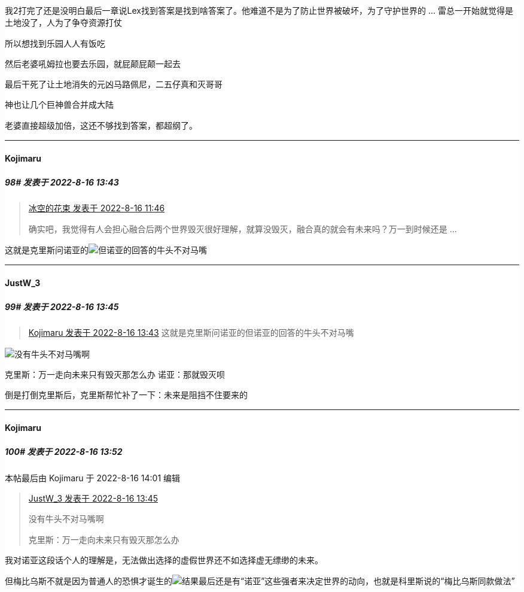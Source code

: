 我2打完了还是没明白最后一章说Lex找到答案是找到啥答案了。他难道不是为了防止世界被破坏，为了守护世界的 ...</blockquote>
雷总一开始就觉得是土地没了，人为了争夺资源打仗

所以想找到乐园人人有饭吃

然后老婆吼姆拉也要去乐园，就屁颠屁颠一起去

最后干死了让土地消失的元凶马路佩尼，二五仔真和灭哥哥

神也让几个巨神兽合并成大陆

老婆直接超级加倍，这还不够找到答案，都超纲了。

*****

####  Kojimaru  
##### 98#       发表于 2022-8-16 13:43

<blockquote><a href="httphttps://bbs.saraba1st.com/2b/forum.php?mod=redirect&amp;goto=findpost&amp;pid=57086404&amp;ptid=2087035" target="_blank">冰空的花束 发表于 2022-8-16 11:46</a>

确实吧，我觉得有人会担心融合后两个世界毁灭很好理解，就算没毁灭，融合真的就会有未来吗？万一到时候还是 ...</blockquote>
这就是克里斯问诺亚的<img src="https://static.saraba1st.com/image/smiley/face2017/066.png" referrerpolicy="no-referrer">但诺亚的回答的牛头不对马嘴

*****

####  JustW_3  
##### 99#       发表于 2022-8-16 13:45

<blockquote><a href="httphttps://bbs.saraba1st.com/2b/forum.php?mod=redirect&amp;goto=findpost&amp;pid=57088056&amp;ptid=2087035" target="_blank">Kojimaru 发表于 2022-8-16 13:43</a>
这就是克里斯问诺亚的但诺亚的回答的牛头不对马嘴</blockquote>
<img src="https://static.saraba1st.com/image/smiley/face2017/067.png" referrerpolicy="no-referrer">没有牛头不对马嘴啊

克里斯：万一走向未来只有毁灭那怎么办
诺亚：那就毁灭呗

倒是打倒克里斯后，克里斯帮忙补了一下：未来是阻挡不住要来的



*****

####  Kojimaru  
##### 100#       发表于 2022-8-16 13:52

 本帖最后由 Kojimaru 于 2022-8-16 14:01 编辑 
<blockquote><a href="httphttps://bbs.saraba1st.com/2b/forum.php?mod=redirect&amp;goto=findpost&amp;pid=57088084&amp;ptid=2087035" target="_blank">JustW_3 发表于 2022-8-16 13:45</a>

没有牛头不对马嘴啊

克里斯：万一走向未来只有毁灭那怎么办</blockquote>
我对诺亚这段话个人的理解是，无法做出选择的虚假世界还不如选择虚无缥缈的未来。

但梅比乌斯不就是因为普通人的恐惧才诞生的<img src="https://static.saraba1st.com/image/smiley/face2017/056.gif" referrerpolicy="no-referrer">结果最后还是有“诺亚”这些强者来决定世界的动向，也就是科里斯说的“梅比乌斯同款做法”
